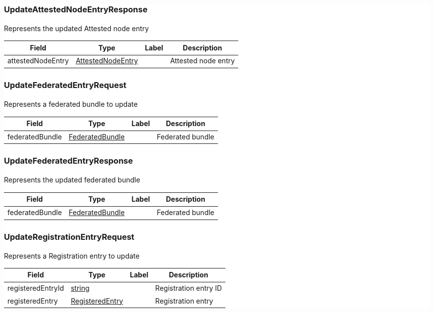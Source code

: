 ### UpdateAttestedNodeEntryResponse
Represents the updated Attested node entry


| Field | Type | Label | Description |
| ----- | ---- | ----- | ----------- |
| attestedNodeEntry | [AttestedNodeEntry](#datastore.AttestedNodeEntry) |  | Attested node entry |






<a name="datastore.UpdateFederatedEntryRequest"/>

### UpdateFederatedEntryRequest
Represents a federated bundle to update


| Field | Type | Label | Description |
| ----- | ---- | ----- | ----------- |
| federatedBundle | [FederatedBundle](#datastore.FederatedBundle) |  | Federated bundle |






<a name="datastore.UpdateFederatedEntryResponse"/>

### UpdateFederatedEntryResponse
Represents the updated federated bundle


| Field | Type | Label | Description |
| ----- | ---- | ----- | ----------- |
| federatedBundle | [FederatedBundle](#datastore.FederatedBundle) |  | Federated bundle |






<a name="datastore.UpdateRegistrationEntryRequest"/>

### UpdateRegistrationEntryRequest
Represents a Registration entry to update


| Field | Type | Label | Description |
| ----- | ---- | ----- | ----------- |
| registeredEntryId | [string](#string) |  | Registration entry ID |
| registeredEntry | [RegisteredEntry](#datastore.RegisteredEntry) |  | Registration entry |






<a name="datastore.UpdateRegistrationEntryResponse"/>
